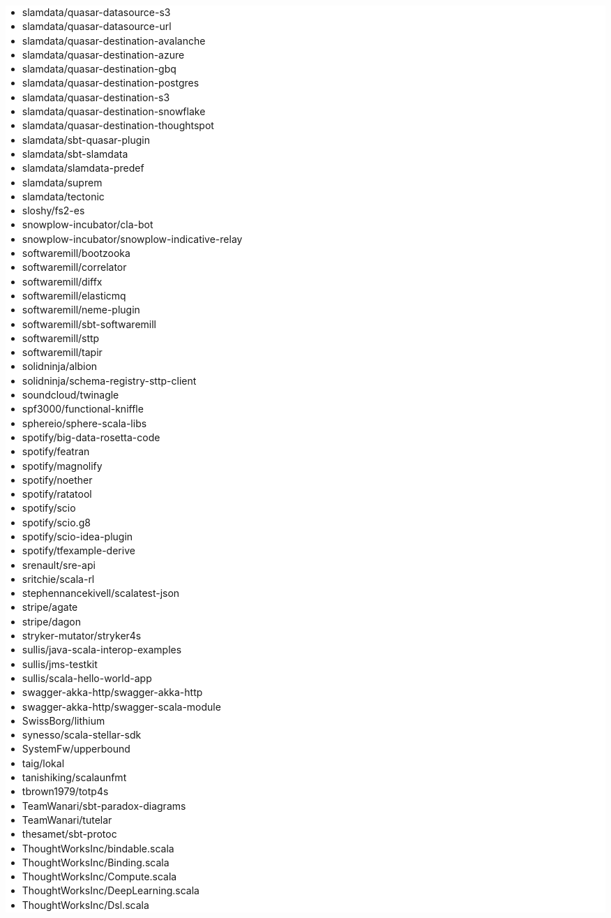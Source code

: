 - slamdata/quasar-datasource-s3
- slamdata/quasar-datasource-url
- slamdata/quasar-destination-avalanche
- slamdata/quasar-destination-azure
- slamdata/quasar-destination-gbq
- slamdata/quasar-destination-postgres
- slamdata/quasar-destination-s3
- slamdata/quasar-destination-snowflake
- slamdata/quasar-destination-thoughtspot
- slamdata/sbt-quasar-plugin
- slamdata/sbt-slamdata
- slamdata/slamdata-predef
- slamdata/suprem
- slamdata/tectonic
- sloshy/fs2-es
- snowplow-incubator/cla-bot
- snowplow-incubator/snowplow-indicative-relay
- softwaremill/bootzooka
- softwaremill/correlator
- softwaremill/diffx
- softwaremill/elasticmq
- softwaremill/neme-plugin
- softwaremill/sbt-softwaremill
- softwaremill/sttp
- softwaremill/tapir
- solidninja/albion
- solidninja/schema-registry-sttp-client
- soundcloud/twinagle
- spf3000/functional-kniffle
- sphereio/sphere-scala-libs
- spotify/big-data-rosetta-code
- spotify/featran
- spotify/magnolify
- spotify/noether
- spotify/ratatool
- spotify/scio
- spotify/scio.g8
- spotify/scio-idea-plugin
- spotify/tfexample-derive
- srenault/sre-api
- sritchie/scala-rl
- stephennancekivell/scalatest-json
- stripe/agate
- stripe/dagon
- stryker-mutator/stryker4s
- sullis/java-scala-interop-examples
- sullis/jms-testkit
- sullis/scala-hello-world-app
- swagger-akka-http/swagger-akka-http
- swagger-akka-http/swagger-scala-module
- SwissBorg/lithium
- synesso/scala-stellar-sdk
- SystemFw/upperbound
- taig/lokal
- tanishiking/scalaunfmt
- tbrown1979/totp4s
- TeamWanari/sbt-paradox-diagrams
- TeamWanari/tutelar
- thesamet/sbt-protoc
- ThoughtWorksInc/bindable.scala
- ThoughtWorksInc/Binding.scala
- ThoughtWorksInc/Compute.scala
- ThoughtWorksInc/DeepLearning.scala
- ThoughtWorksInc/Dsl.scala